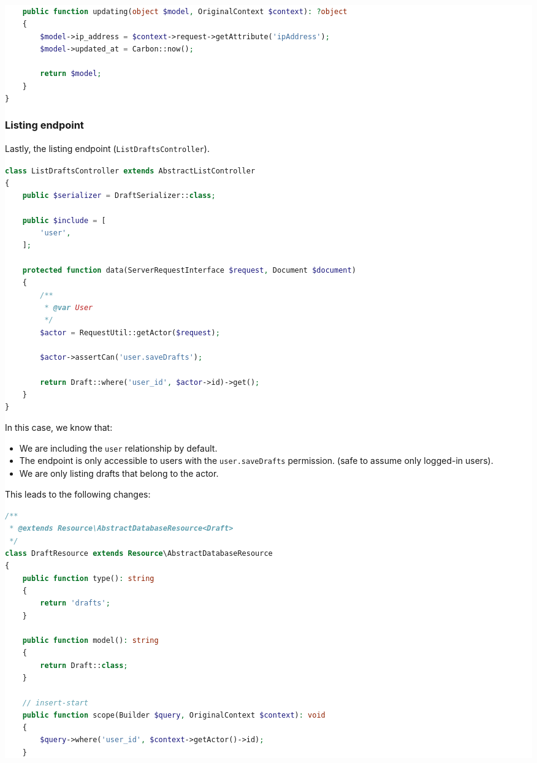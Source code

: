 ```php
    public function updating(object $model, OriginalContext $context): ?object
    {
        $model->ip_address = $context->request->getAttribute('ipAddress');
        $model->updated_at = Carbon::now();

        return $model;
    }
}
```

### Listing endpoint

Lastly, the listing endpoint (`ListDraftsController`).

```php
class ListDraftsController extends AbstractListController
{
    public $serializer = DraftSerializer::class;

    public $include = [
        'user',
    ];

    protected function data(ServerRequestInterface $request, Document $document)
    {
        /**
         * @var User
         */
        $actor = RequestUtil::getActor($request);

        $actor->assertCan('user.saveDrafts');

        return Draft::where('user_id', $actor->id)->get();
    }
}
```

In this case, we know that:
* We are including the `user` relationship by default.
* The endpoint is only accessible to users with the `user.saveDrafts` permission. (safe to assume only logged-in users).
* We are only listing drafts that belong to the actor.

This leads to the following changes:

```php
/**  
 * @extends Resource\AbstractDatabaseResource<Draft>  
 */  
class DraftResource extends Resource\AbstractDatabaseResource  
{  
    public function type(): string  
    {
        return 'drafts';
    }
  
    public function model(): string  
    {
        return Draft::class;  
    }

    // insert-start
    public function scope(Builder $query, OriginalContext $context): void
    {
        $query->where('user_id', $context->getActor()->id);
    }
```